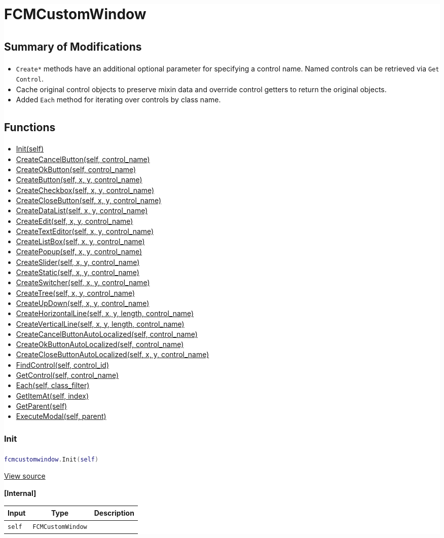 # FCMCustomWindow

## Summary of Modifications
- `Create*` methods have an additional optional parameter for specifying a control name. Named controls can be retrieved via `GetControl`.
- Cache original control objects to preserve mixin data and override control getters to return the original objects.
- Added `Each` method for iterating over controls by class name.

## Functions

- [Init(self)](#init)
- [CreateCancelButton(self, control_name)](#createcancelbutton)
- [CreateOkButton(self, control_name)](#createokbutton)
- [CreateButton(self, x, y, control_name)](#createbutton)
- [CreateCheckbox(self, x, y, control_name)](#createcheckbox)
- [CreateCloseButton(self, x, y, control_name)](#createclosebutton)
- [CreateDataList(self, x, y, control_name)](#createdatalist)
- [CreateEdit(self, x, y, control_name)](#createedit)
- [CreateTextEditor(self, x, y, control_name)](#createtexteditor)
- [CreateListBox(self, x, y, control_name)](#createlistbox)
- [CreatePopup(self, x, y, control_name)](#createpopup)
- [CreateSlider(self, x, y, control_name)](#createslider)
- [CreateStatic(self, x, y, control_name)](#createstatic)
- [CreateSwitcher(self, x, y, control_name)](#createswitcher)
- [CreateTree(self, x, y, control_name)](#createtree)
- [CreateUpDown(self, x, y, control_name)](#createupdown)
- [CreateHorizontalLine(self, x, y, length, control_name)](#createhorizontalline)
- [CreateVerticalLine(self, x, y, length, control_name)](#createverticalline)
- [CreateCancelButtonAutoLocalized(self, control_name)](#createcancelbuttonautolocalized)
- [CreateOkButtonAutoLocalized(self, control_name)](#createokbuttonautolocalized)
- [CreateCloseButtonAutoLocalized(self, x, y, control_name)](#createclosebuttonautolocalized)
- [FindControl(self, control_id)](#findcontrol)
- [GetControl(self, control_name)](#getcontrol)
- [Each(self, class_filter)](#each)
- [GetItemAt(self, index)](#getitemat)
- [GetParent(self)](#getparent)
- [ExecuteModal(self, parent)](#executemodal)

### Init

```lua
fcmcustomwindow.Init(self)
```

[View source](https://github.com/finale-lua/lua-scripts/tree/refs/heads/master/src/mixin/FCMCustomWindow.lua#L56)

**[Internal]**

| Input | Type | Description |
| ----- | ---- | ----------- |
| `self` | `FCMCustomWindow` |  |
